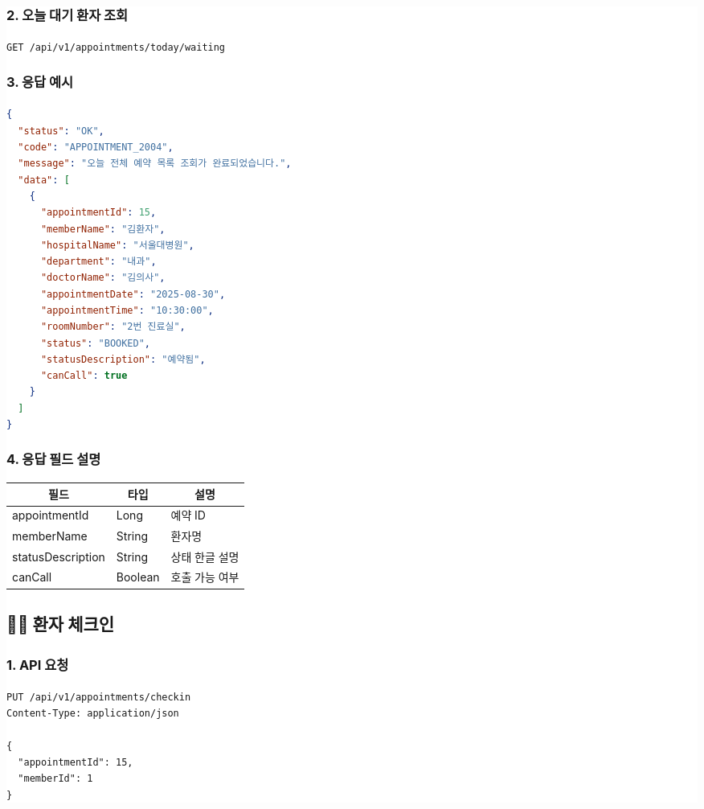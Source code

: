 ### 2. 오늘 대기 환자 조회
```http
GET /api/v1/appointments/today/waiting
```

### 3. 응답 예시
```json
{
  "status": "OK",
  "code": "APPOINTMENT_2004",
  "message": "오늘 전체 예약 목록 조회가 완료되었습니다.",
  "data": [
    {
      "appointmentId": 15,
      "memberName": "김환자",
      "hospitalName": "서울대병원",
      "department": "내과",
      "doctorName": "김의사", 
      "appointmentDate": "2025-08-30",
      "appointmentTime": "10:30:00",
      "roomNumber": "2번 진료실",
      "status": "BOOKED",
      "statusDescription": "예약됨",
      "canCall": true
    }
  ]
}
```

### 4. 응답 필드 설명
| 필드 | 타입 | 설명 |
|-----|------|------|
| appointmentId | Long | 예약 ID |
| memberName | String | 환자명 |
| statusDescription | String | 상태 한글 설명 |
| canCall | Boolean | 호출 가능 여부 |

## 🏃‍♂️ 환자 체크인

### 1. API 요청
```http
PUT /api/v1/appointments/checkin
Content-Type: application/json

{
  "appointmentId": 15,
  "memberId": 1
}
```
